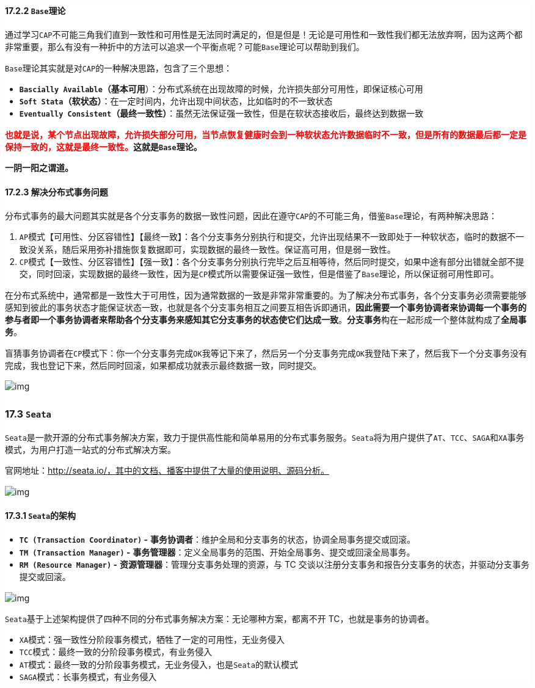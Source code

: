#### 17.2.2 `Base`理论

通过学习`CAP`不可能三角我们直到一致性和可用性是无法同时满足的，但是但是！无论是可用性和一致性我们都无法放弃啊，因为这两个都非常重要，那么有没有一种折中的方法可以追求一个平衡点呢？可能`Base`理论可以帮助到我们。

`Base`理论其实就是对`CAP`的一种解决思路，包含了三个思想：

- **`Bascially Available`（基本可用**）：分布式系统在出现故障的时候，允许损失部分可用性，即保证核心可用
- **`Soft Stata`（软状态）**：在一定时间内，允许出现中间状态，比如临时的不一致状态
- **`Eventually Consistent`（最终一致性）**：虽然无法保证强一致性，但是在软状态接收后，最终达到数据一致

**<font color="red">也就是说，某个节点出现故障，允许损失部分可用，当节点恢复健康时会到一种软状态允许数据临时不一致，但是所有的数据最后都一定是保持一致的，这就是最终一致性。</font>这就是`Base`理论。**

**一阴一阳之谓道。**

#### 17.2.3 解决分布式事务问题

分布式事务的最大问题其实就是各个分支事务的数据一致性问题，因此在遵守`CAP`的不可能三角，借鉴`Base`理论，有两种解决思路：

1. `AP`模式【可用性、分区容错性】【最终一致】：各个分支事务分别执行和提交，允许出现结果不一致即处于一种软状态，临时的数据不一致没关系，随后采用弥补措施恢复数据即可，实现数据的最终一致性。保证高可用，但是弱一致性。
2. `CP`模式【一致性、分区容错性】【强一致】：各个分支事务分别执行完毕之后互相等待，然后同时提交，如果中途有部分出错就全部不提交，同时回滚，实现数据的最终一致性，因为是`CP`模式所以需要保证强一致性，但是借鉴了`Base`理论，所以保证弱可用性即可。

在分布式系统中，通常都是一致性大于可用性，因为通常数据的一致是非常非常重要的。为了解决分布式事务，各个分支事务必须需要能够感知到彼此的事务状态才能保证状态一致，也就是各个分支事务相互之间要互相告诉即通讯，**因此需要一个事务协调者来协调每一个事务的参与者即一个事务协调者来帮助各个分支事务来感知其它分支事务的状态使它们达成一致**。**分支事务**构在一起形成一个整体就构成了**全局事务**。

盲猜事务协调者在`CP`模式下：你一个分支事务完成`OK`我等记下来了，然后另一个分支事务完成`OK`我登陆下来了，然后我下一个分支事务没有完成，我也登记下来，然后同时回滚，如果都成功就表示最终数据一致，同时提交。

![img](https://img-blog.csdnimg.cn/40819e1f1e0543988d4ff18001090ba5.png)

### 17.3 `Seata`

`Seata`是一款开源的分布式事务解决方案，致力于提供高性能和简单易用的分布式事务服务。`Seata`将为用户提供了`AT`、`TCC`、`SAGA`和`XA`事务模式，为用户打造一站式的分布式解决方案。

官网地址：http://seata.io/，其中的文档、播客中提供了大量的使用说明、源码分析。

![img](https://img-blog.csdnimg.cn/807e99128f9c4cd18db778bc7fb2907f.png)

#### 17.3.1 `Seata`的架构

- **`TC (Transaction Coordinator)` -** **事务协调者**：维护全局和分支事务的状态，协调全局事务提交或回滚。
- **`TM (Transaction Manager)` -** **事务管理器**：定义全局事务的范围、开始全局事务、提交或回滚全局事务。
- **`RM (Resource Manager)` -** **资源管理器**：管理分支事务处理的资源，与 TC 交谈以注册分支事务和报告分支事务的状态，并驱动分支事务提交或回滚。

![img](https://img-blog.csdnimg.cn/eab8b7dd0d764a2aa16795030e1a4cd7.png)

`Seata`基于上述架构提供了四种不同的分布式事务解决方案：无论哪种方案，都离不开 TC，也就是事务的协调者。

- `XA`模式：强一致性分阶段事务模式，牺牲了一定的可用性，无业务侵入
- `TCC`模式：最终一致的分阶段事务模式，有业务侵入
- `AT`模式：最终一致的分阶段事务模式，无业务侵入，也是`Seata`的默认模式
- `SAGA`模式：长事务模式，有业务侵入
